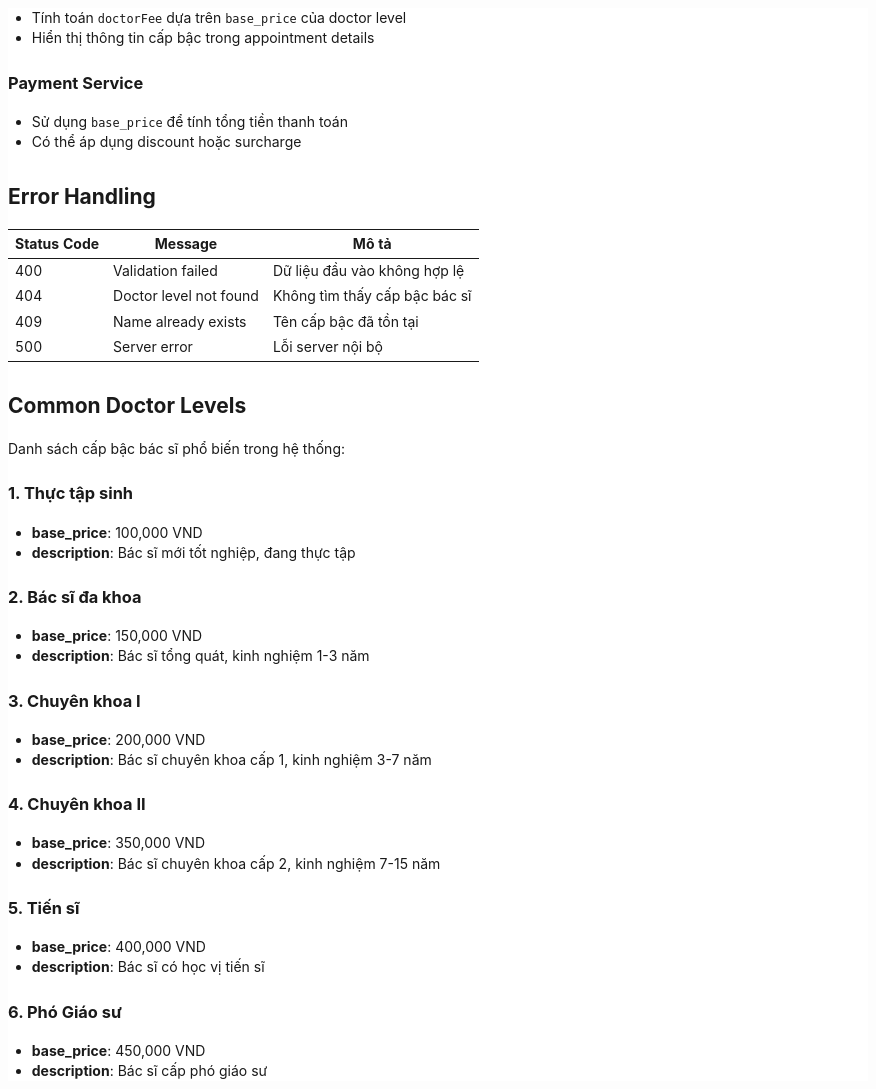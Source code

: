 - Tính toán `doctorFee` dựa trên `base_price` của doctor level
- Hiển thị thông tin cấp bậc trong appointment details

### Payment Service

- Sử dụng `base_price` để tính tổng tiền thanh toán
- Có thể áp dụng discount hoặc surcharge

## Error Handling

| Status Code | Message                | Mô tả                         |
| ----------- | ---------------------- | ----------------------------- |
| 400         | Validation failed      | Dữ liệu đầu vào không hợp lệ  |
| 404         | Doctor level not found | Không tìm thấy cấp bậc bác sĩ |
| 409         | Name already exists    | Tên cấp bậc đã tồn tại        |
| 500         | Server error           | Lỗi server nội bộ             |

## Common Doctor Levels

Danh sách cấp bậc bác sĩ phổ biến trong hệ thống:

### 1. Thực tập sinh

- **base_price**: 100,000 VND
- **description**: Bác sĩ mới tốt nghiệp, đang thực tập

### 2. Bác sĩ đa khoa

- **base_price**: 150,000 VND
- **description**: Bác sĩ tổng quát, kinh nghiệm 1-3 năm

### 3. Chuyên khoa I

- **base_price**: 200,000 VND
- **description**: Bác sĩ chuyên khoa cấp 1, kinh nghiệm 3-7 năm

### 4. Chuyên khoa II

- **base_price**: 350,000 VND
- **description**: Bác sĩ chuyên khoa cấp 2, kinh nghiệm 7-15 năm

### 5. Tiến sĩ

- **base_price**: 400,000 VND
- **description**: Bác sĩ có học vị tiến sĩ

### 6. Phó Giáo sư

- **base_price**: 450,000 VND
- **description**: Bác sĩ cấp phó giáo sư
